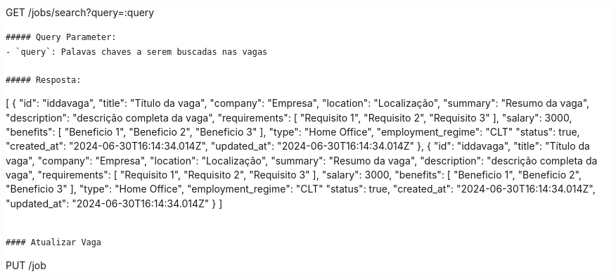 ```
```
GET /jobs/search?query=:query
```
##### Query Parameter:
- `query`: Palavas chaves a serem buscadas nas vagas

##### Resposta:
```
[
	{
		"id": "iddavaga",
		"title": "Título da vaga",
		"company": "Empresa",
		"location": "Localização",
		"summary": "Resumo da vaga",
		"description": "descrição completa da vaga",
		"requirements": [
			"Requisito 1",
			"Requisito 2",
			"Requisito 3"
		],
		"salary": 3000,
		"benefits": [
			"Beneficio 1",
			"Beneficio 2",
			"Beneficio 3"
		],
		"type": "Home Office",
		"employment_regime": "CLT"
		"status": true,
		"created_at": "2024-06-30T16:14:34.014Z",
		"updated_at": "2024-06-30T16:14:34.014Z"
	},
	{
		"id": "iddavaga",
		"title": "Título da vaga",
		"company": "Empresa",
		"location": "Localização",
		"summary": "Resumo da vaga",
		"description": "descrição completa da vaga",
		"requirements": [
			"Requisito 1",
			"Requisito 2",
			"Requisito 3"
		],
		"salary": 3000,
		"benefits": [
			"Beneficio 1",
			"Beneficio 2",
			"Beneficio 3"
		],
		"type": "Home Office",
		"employment_regime": "CLT"
		"status": true,
		"created_at": "2024-06-30T16:14:34.014Z",
		"updated_at": "2024-06-30T16:14:34.014Z"
	}
]
```

#### Atualizar Vaga
```
PUT /job
```
```